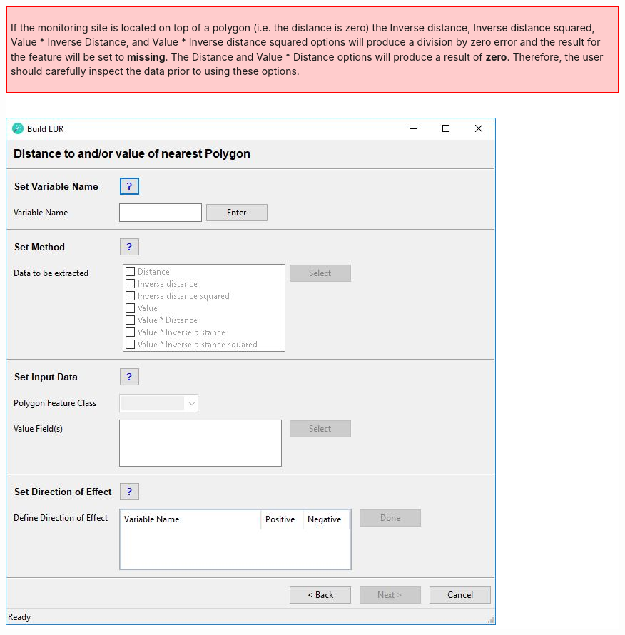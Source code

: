 <style>
div.red {border:2px; border-style:solid; border-color:#FF0000; background-color:#ffcccc; padding:5px;}
</style>

<div class="red">

If the monitoring site is located on top of a polygon (i.e. the distance
is zero) the Inverse distance, Inverse distance squared, Value \*
Inverse Distance, and Value \* Inverse distance squared options will
produce a division by zero error and the result for the feature will be
set to **missing**. The Distance and Value \* Distance options will
produce a result of **zero**. Therefore, the user should carefully
inspect the data prior to using these options.

</div>

<br> ![](Images\p3D.jpg)
